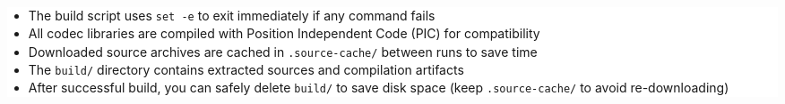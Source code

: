 - The build script uses `set -e` to exit immediately if any command fails
- All codec libraries are compiled with Position Independent Code (PIC) for compatibility
- Downloaded source archives are cached in `.source-cache/` between runs to save time
- The `build/` directory contains extracted sources and compilation artifacts
- After successful build, you can safely delete `build/` to save disk space (keep `.source-cache/` to avoid re-downloading)
